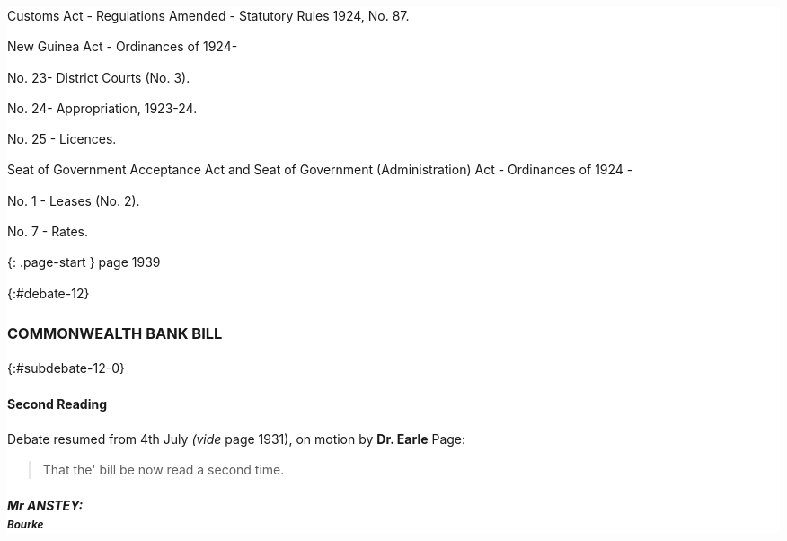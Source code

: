 Customs Act - Regulations Amended - Statutory Rules 1924, No. 87. 

New Guinea Act - Ordinances of 1924- 

No. 23- District Courts (No. 3). 

No. 24- Appropriation, 1923-24. 

No. 25 - Licences. 

Seat of Government Acceptance Act and Seat of Government (Administration) Act - Ordinances of 1924 - 

No. 1 - Leases (No. 2). 

No. 7 - Rates. 

{: .page-start }
page 1939

{:#debate-12}
### COMMONWEALTH BANK BILL

{:#subdebate-12-0}
#### Second Reading

Debate resumed from 4th July  *(vide*  page 1931), on motion by  **Dr. Earle**  Page: 

  >That the' bill be now read a second time. 

##### Mr ANSTEY:<br><small class="text-muted">Bourke</small>
